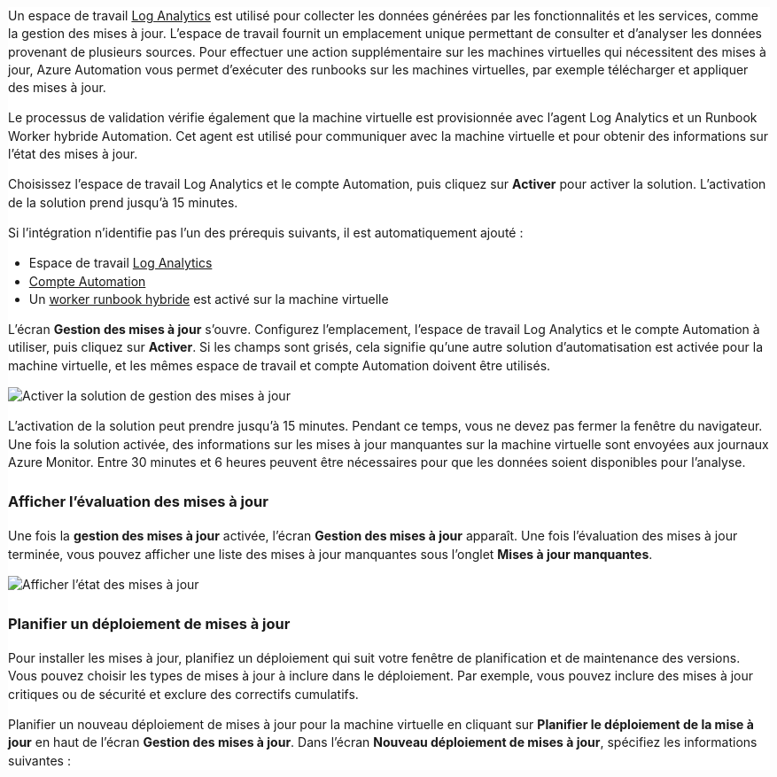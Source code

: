 Un espace de travail [Log Analytics](../../azure-monitor/log-query/log-query-overview.md) est utilisé pour collecter les données générées par les fonctionnalités et les services, comme la gestion des mises à jour.
L’espace de travail fournit un emplacement unique permettant de consulter et d’analyser les données provenant de plusieurs sources.
Pour effectuer une action supplémentaire sur les machines virtuelles qui nécessitent des mises à jour, Azure Automation vous permet d’exécuter des runbooks sur les machines virtuelles, par exemple télécharger et appliquer des mises à jour.

Le processus de validation vérifie également que la machine virtuelle est provisionnée avec l’agent Log Analytics et un Runbook Worker hybride Automation. Cet agent est utilisé pour communiquer avec la machine virtuelle et pour obtenir des informations sur l’état des mises à jour.

Choisissez l’espace de travail Log Analytics et le compte Automation, puis cliquez sur **Activer** pour activer la solution. L’activation de la solution prend jusqu’à 15 minutes.

Si l’intégration n’identifie pas l’un des prérequis suivants, il est automatiquement ajouté :

* Espace de travail [Log Analytics](../../azure-monitor/log-query/log-query-overview.md)
* [Compte Automation](../../automation/index.yml)
* Un [worker runbook hybride](../../automation/automation-hybrid-runbook-worker.md) est activé sur la machine virtuelle

L’écran **Gestion des mises à jour** s’ouvre. Configurez l’emplacement, l’espace de travail Log Analytics et le compte Automation à utiliser, puis cliquez sur **Activer**. Si les champs sont grisés, cela signifie qu’une autre solution d’automatisation est activée pour la machine virtuelle, et les mêmes espace de travail et compte Automation doivent être utilisés.

![Activer la solution de gestion des mises à jour](./media/tutorial-monitoring/manage-updates-update-enable.png)

L’activation de la solution peut prendre jusqu’à 15 minutes. Pendant ce temps, vous ne devez pas fermer la fenêtre du navigateur. Une fois la solution activée, des informations sur les mises à jour manquantes sur la machine virtuelle sont envoyées aux journaux Azure Monitor. Entre 30 minutes et 6 heures peuvent être nécessaires pour que les données soient disponibles pour l’analyse.

### <a name="view-update-assessment"></a>Afficher l’évaluation des mises à jour

Une fois la **gestion des mises à jour** activée, l’écran **Gestion des mises à jour** apparaît. Une fois l’évaluation des mises à jour terminée, vous pouvez afficher une liste des mises à jour manquantes sous l’onglet **Mises à jour manquantes**.

 ![Afficher l’état des mises à jour](./media/tutorial-monitoring/manage-updates-view-status-linux.png)

### <a name="schedule-an-update-deployment"></a>Planifier un déploiement de mises à jour

Pour installer les mises à jour, planifiez un déploiement qui suit votre fenêtre de planification et de maintenance des versions. Vous pouvez choisir les types de mises à jour à inclure dans le déploiement. Par exemple, vous pouvez inclure des mises à jour critiques ou de sécurité et exclure des correctifs cumulatifs.

Planifier un nouveau déploiement de mises à jour pour la machine virtuelle en cliquant sur **Planifier le déploiement de la mise à jour** en haut de l’écran **Gestion des mises à jour**. Dans l’écran **Nouveau déploiement de mises à jour**, spécifiez les informations suivantes :
